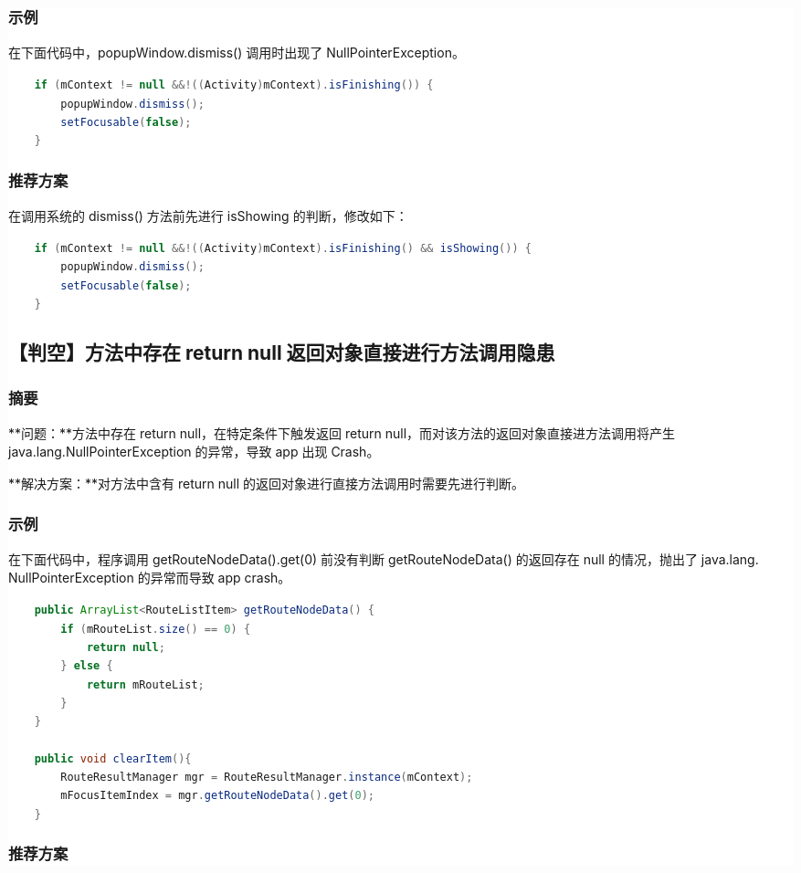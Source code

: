 ### 示例

在下面代码中，popupWindow.dismiss() 调用时出现了 NullPointerException。

```java
	if (mContext != null &&!((Activity)mContext).isFinishing()) {
		popupWindow.dismiss();
		setFocusable(false);
	}
```

### 推荐方案

在调用系统的 dismiss() 方法前先进行 isShowing 的判断，修改如下：

```java
	if (mContext != null &&!((Activity)mContext).isFinishing() && isShowing()) {
		popupWindow.dismiss();
		setFocusable(false);
	}
```

## 【判空】方法中存在 return null 返回对象直接进行方法调用隐患

### 摘要

**问题：**方法中存在 return null，在特定条件下触发返回 return null，而对该方法的返回对象直接进方法调用将产生 java.lang.NullPointerException 的异常，导致 app 出现 Crash。

**解决方案：**对方法中含有 return null 的返回对象进行直接方法调用时需要先进行判断。


### 示例

在下面代码中，程序调用 getRouteNodeData().get(0) 前没有判断 getRouteNodeData() 的返回存在 null 的情况，抛出了 java.lang. NullPointerException 的异常而导致 app crash。

```java
	public ArrayList<RouteListItem> getRouteNodeData() {
		if (mRouteList.size() == 0) {
			return null;
		} else {
			return mRouteList;
		}
	}

	public void clearItem(){
		RouteResultManager mgr = RouteResultManager.instance(mContext);
		mFocusItemIndex = mgr.getRouteNodeData().get(0);
	}
```

### 推荐方案
